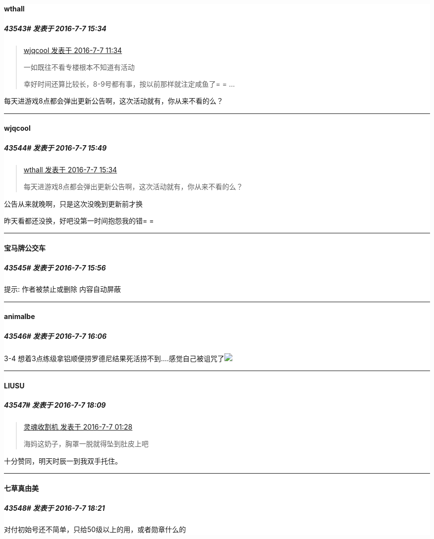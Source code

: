 ####  wthall  
##### 43543#       发表于 2016-7-7 15:34

<blockquote><a href="httphttps://bbs.saraba1st.com/2b/forum.php?mod=redirect&amp;goto=findpost&amp;pid=32882329&amp;ptid=1065797" target="_blank">wjqcool 发表于 2016-7-7 11:34</a>

一如既往不看专楼根本不知道有活动

幸好时间还算比较长，8-9号都有事，按以前那样就注定咸鱼了= = ...</blockquote>
每天进游戏8点都会弹出更新公告啊，这次活动就有，你从来不看的么？

*****

####  wjqcool  
##### 43544#       发表于 2016-7-7 15:49

<blockquote><a href="httphttps://bbs.saraba1st.com/2b/forum.php?mod=redirect&amp;goto=findpost&amp;pid=32884937&amp;ptid=1065797" target="_blank">wthall 发表于 2016-7-7 15:34</a>

每天进游戏8点都会弹出更新公告啊，这次活动就有，你从来不看的么？</blockquote>
公告从来就晚啊，只是这次没晚到更新前才换

昨天看都还没换，好吧没第一时间抱怨我的错= =

*****

####  宝马牌公交车  
##### 43545#       发表于 2016-7-7 15:56

提示: 作者被禁止或删除 内容自动屏蔽

*****

####  animalbe  
##### 43546#       发表于 2016-7-7 16:06

3-4 想着3点练级拿铝顺便捞罗德尼结果死活捞不到....感觉自己被诅咒了<img src="https://static.saraba1st.com/image/smiley/face/149.gif" referrerpolicy="no-referrer">

*****

####  LIUSU  
##### 43547#       发表于 2016-7-7 18:09

<blockquote><a href="httphttps://bbs.saraba1st.com/2b/forum.php?mod=redirect&amp;goto=findpost&amp;pid=32879442&amp;ptid=1065797" target="_blank">灵魂收割机 发表于 2016-7-7 01:28</a>

海妈这奶子，胸罩一脱就得坠到肚皮上吧</blockquote>
十分赞同，明天时辰一到我双手托住。

*****

####  七草真由美  
##### 43548#       发表于 2016-7-7 18:21

对付初始号还不简单，只给50级以上的用，或者勋章什么的
